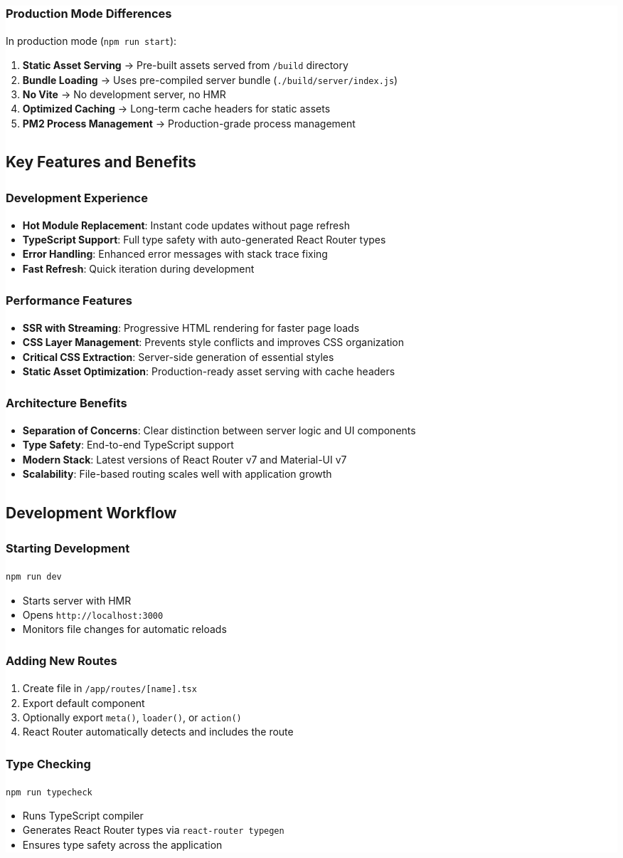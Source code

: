 ### Production Mode Differences

In production mode (`npm run start`):

1. **Static Asset Serving** → Pre-built assets served from `/build` directory
2. **Bundle Loading** → Uses pre-compiled server bundle (`./build/server/index.js`)
3. **No Vite** → No development server, no HMR
4. **Optimized Caching** → Long-term cache headers for static assets
5. **PM2 Process Management** → Production-grade process management

## Key Features and Benefits

### Development Experience
- **Hot Module Replacement**: Instant code updates without page refresh
- **TypeScript Support**: Full type safety with auto-generated React Router types
- **Error Handling**: Enhanced error messages with stack trace fixing
- **Fast Refresh**: Quick iteration during development

### Performance Features
- **SSR with Streaming**: Progressive HTML rendering for faster page loads
- **CSS Layer Management**: Prevents style conflicts and improves CSS organization
- **Critical CSS Extraction**: Server-side generation of essential styles
- **Static Asset Optimization**: Production-ready asset serving with cache headers

### Architecture Benefits
- **Separation of Concerns**: Clear distinction between server logic and UI components
- **Type Safety**: End-to-end TypeScript support
- **Modern Stack**: Latest versions of React Router v7 and Material-UI v7
- **Scalability**: File-based routing scales well with application growth

## Development Workflow

### Starting Development
```bash
npm run dev
```
- Starts server with HMR
- Opens `http://localhost:3000`
- Monitors file changes for automatic reloads

### Adding New Routes
1. Create file in `/app/routes/[name].tsx`
2. Export default component
3. Optionally export `meta()`, `loader()`, or `action()`
4. React Router automatically detects and includes the route

### Type Checking
```bash
npm run typecheck
```
- Runs TypeScript compiler
- Generates React Router types via `react-router typegen`
- Ensures type safety across the application
